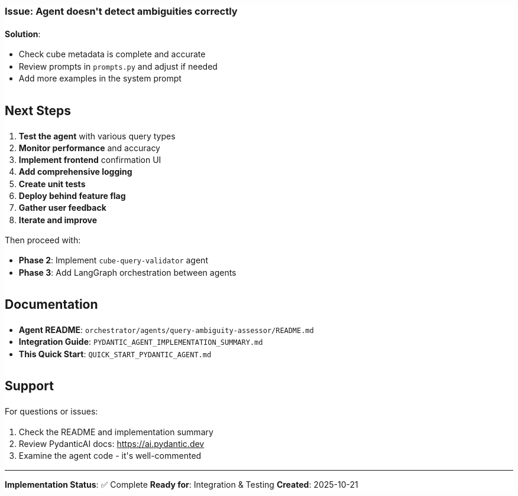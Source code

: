 ### Issue: Agent doesn't detect ambiguities correctly

**Solution**:
- Check cube metadata is complete and accurate
- Review prompts in `prompts.py` and adjust if needed
- Add more examples in the system prompt

## Next Steps

1. **Test the agent** with various query types
2. **Monitor performance** and accuracy
3. **Implement frontend** confirmation UI
4. **Add comprehensive logging**
5. **Create unit tests**
6. **Deploy behind feature flag**
7. **Gather user feedback**
8. **Iterate and improve**

Then proceed with:
- **Phase 2**: Implement `cube-query-validator` agent
- **Phase 3**: Add LangGraph orchestration between agents

## Documentation

- **Agent README**: `orchestrator/agents/query-ambiguity-assessor/README.md`
- **Integration Guide**: `PYDANTIC_AGENT_IMPLEMENTATION_SUMMARY.md`
- **This Quick Start**: `QUICK_START_PYDANTIC_AGENT.md`

## Support

For questions or issues:
1. Check the README and implementation summary
2. Review PydanticAI docs: https://ai.pydantic.dev
3. Examine the agent code - it's well-commented

---

**Implementation Status**: ✅ Complete
**Ready for**: Integration & Testing
**Created**: 2025-10-21
